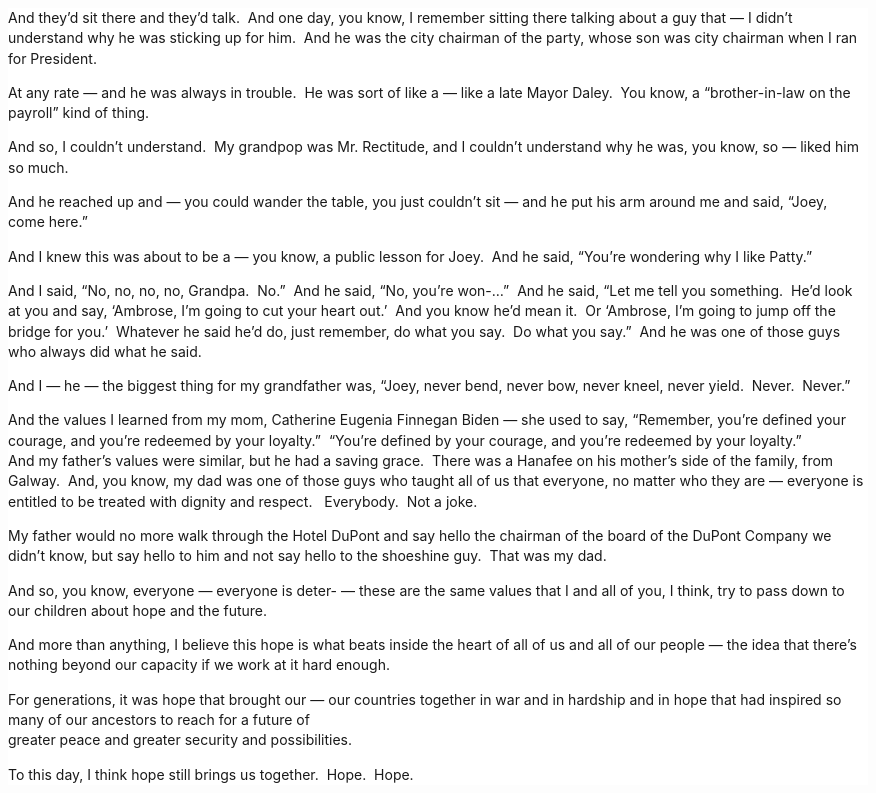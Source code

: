 And they’d sit there and they’d talk.  And one day, you know, I remember
sitting there talking about a guy that — I didn’t understand why he was
sticking up for him.  And he was the city chairman of the party, whose
son was city chairman when I ran for President.   
  
At any rate — and he was always in trouble.  He was sort of like a —
like a late Mayor Daley.  You know, a “brother-in-law on the payroll”
kind of thing.  
  
And so, I couldn’t understand.  My grandpop was Mr. Rectitude, and I
couldn’t understand why he was, you know, so — liked him so much.   
  
And he reached up and — you could wander the table, you just couldn’t
sit — and he put his arm around me and said, “Joey, come here.”   
  
And I knew this was about to be a — you know, a public lesson for Joey. 
And he said, “You’re wondering why I like Patty.”    
  
And I said, “No, no, no, no, Grandpa.  No.”  And he said, “No, you’re
won-…”  And he said, “Let me tell you something.  He’d look at you and
say, ‘Ambrose, I’m going to cut your heart out.’  And you know he’d mean
it.  Or ‘Ambrose, I’m going to jump off the bridge for you.’  Whatever
he said he’d do, just remember, do what you say.  Do what you say.”  And
he was one of those guys who always did what he said.   
  
And I — he — the biggest thing for my grandfather was, “Joey, never
bend, never bow, never kneel, never yield.  Never.  Never.”  
  
And the values I learned from my mom, Catherine Eugenia Finnegan Biden —
she used to say, “Remember, you’re defined your courage, and you’re
redeemed by your loyalty.”  “You’re defined by your courage, and you’re
redeemed by your loyalty.”   
And my father’s values were similar, but he had a saving grace.  There
was a Hanafee on his mother’s side of the family, from Galway.  And, you
know, my dad was one of those guys who taught all of us that everyone,
no matter who they are — everyone is entitled to be treated with dignity
and respect.   Everybody.  Not a joke.   
  
My father would no more walk through the Hotel DuPont and say hello the
chairman of the board of the DuPont Company we didn’t know, but say
hello to him and not say hello to the shoeshine guy.  That was my dad.  
  
And so, you know, everyone — everyone is deter- — these are the same
values that I and all of you, I think, try to pass down to our children
about hope and the future.   
  
And more than anything, I believe this hope is what beats inside the
heart of all of us and all of our people — the idea that there’s nothing
beyond our capacity if we work at it hard enough.  
  
For generations, it was hope that brought our — our countries together
in war and in hardship and in hope that had inspired so many of our
ancestors to reach for a future of  
greater peace and greater security and possibilities.  
  
To this day, I think hope still brings us together.  Hope.  Hope.   
  